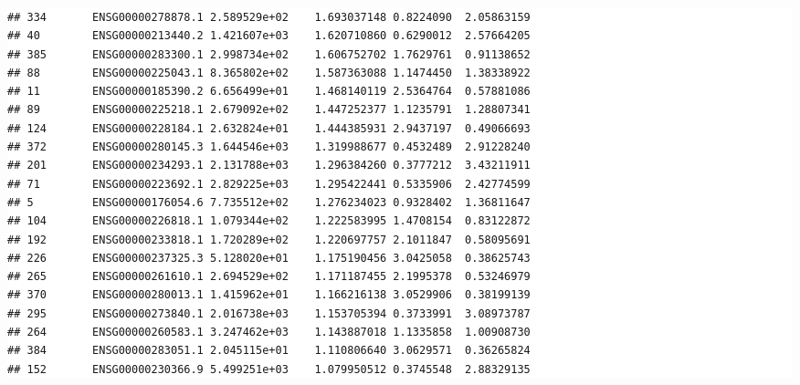     ## 334       ENSG00000278878.1 2.589529e+02    1.693037148 0.8224090  2.05863159
    ## 40        ENSG00000213440.2 1.421607e+03    1.620710860 0.6290012  2.57664205
    ## 385       ENSG00000283300.1 2.998734e+02    1.606752702 1.7629761  0.91138652
    ## 88        ENSG00000225043.1 8.365802e+02    1.587363088 1.1474450  1.38338922
    ## 11        ENSG00000185390.2 6.656499e+01    1.468140119 2.5364764  0.57881086
    ## 89        ENSG00000225218.1 2.679092e+02    1.447252377 1.1235791  1.28807341
    ## 124       ENSG00000228184.1 2.632824e+01    1.444385931 2.9437197  0.49066693
    ## 372       ENSG00000280145.3 1.644546e+03    1.319988677 0.4532489  2.91228240
    ## 201       ENSG00000234293.1 2.131788e+03    1.296384260 0.3777212  3.43211911
    ## 71        ENSG00000223692.1 2.829225e+03    1.295422441 0.5335906  2.42774599
    ## 5         ENSG00000176054.6 7.735512e+02    1.276234023 0.9328402  1.36811647
    ## 104       ENSG00000226818.1 1.079344e+02    1.222583995 1.4708154  0.83122872
    ## 192       ENSG00000233818.1 1.720289e+02    1.220697757 2.1011847  0.58095691
    ## 226       ENSG00000237325.3 5.128020e+01    1.175190456 3.0425058  0.38625743
    ## 265       ENSG00000261610.1 2.694529e+02    1.171187455 2.1995378  0.53246979
    ## 370       ENSG00000280013.1 1.415962e+01    1.166216138 3.0529906  0.38199139
    ## 295       ENSG00000273840.1 2.016738e+03    1.153705394 0.3733991  3.08973787
    ## 264       ENSG00000260583.1 3.247462e+03    1.143887018 1.1335858  1.00908730
    ## 384       ENSG00000283051.1 2.045115e+01    1.110806640 3.0629571  0.36265824
    ## 152       ENSG00000230366.9 5.499251e+03    1.079950512 0.3745548  2.88329135